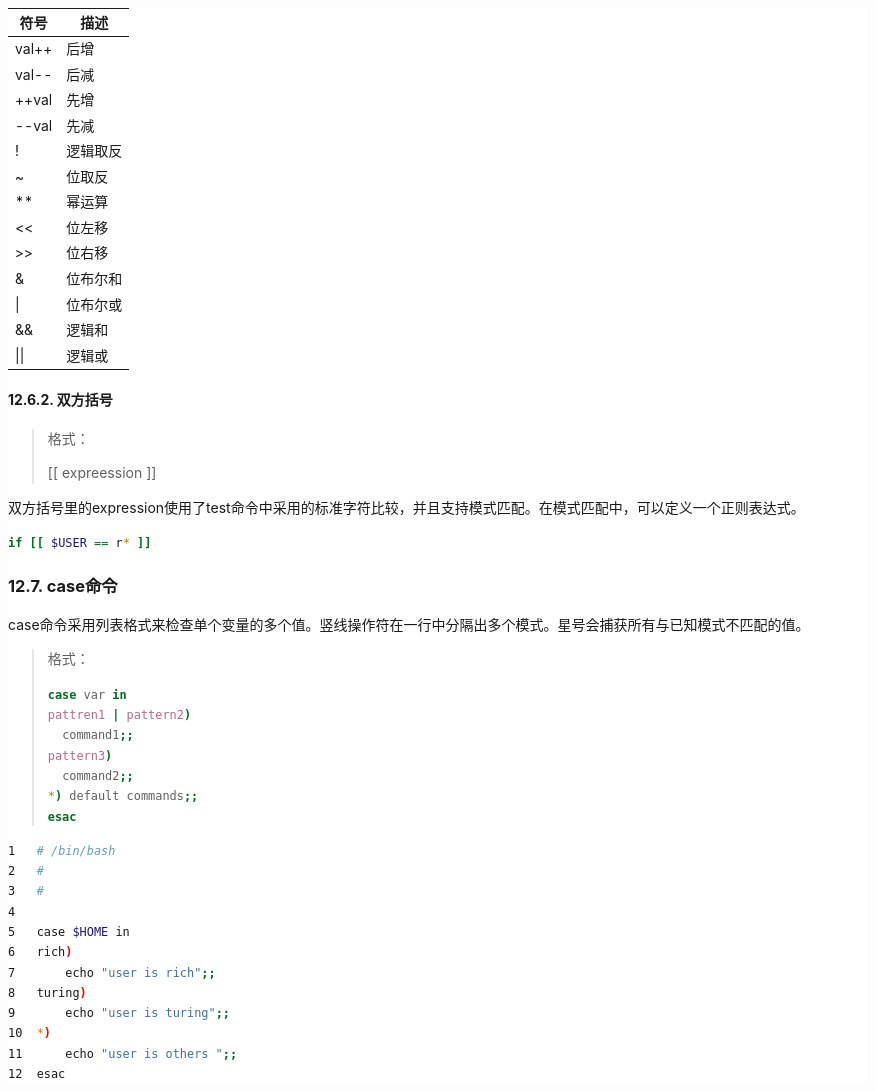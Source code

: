 | 符号  | 描述     |
| ----- | -------- |
| val++ | 后增     |
| val-- | 后减     |
| ++val | 先增     |
| --val | 先减     |
| !     | 逻辑取反 |
| ~     | 位取反   |
| **    | 幂运算   |
| <<    | 位左移   |
| >>    | 位右移   |
| &     | 位布尔和 |
| \|    | 位布尔或 |
| &&    | 逻辑和   |
| \|\|  | 逻辑或   |

#### 12.6.2. 双方括号

> 格式：
>
> [[  expreession  ]]

双方括号里的expression使用了test命令中采用的标准字符比较，并且支持模式匹配。在模式匹配中，可以定义一个正则表达式。

```bash
if [[ $USER == r* ]]
```

### 12.7. case命令

case命令采用列表格式来检查单个变量的多个值。竖线操作符在一行中分隔出多个模式。星号会捕获所有与已知模式不匹配的值。

> 格式：
>
> ```bash
> case var in
> pattren1 | pattern2)
> 	command1;;
> pattern3)
> 	command2;;
> *) default commands;;
> esac
> ```

```bash
1	# /bin/bash
2	#
3	#
4	
5	case $HOME in
6	rich)
7		echo "user is rich";;
8	turing)
9		echo "user is turing";;
10	*)
11		echo "user is others ";;
12	esac
```
